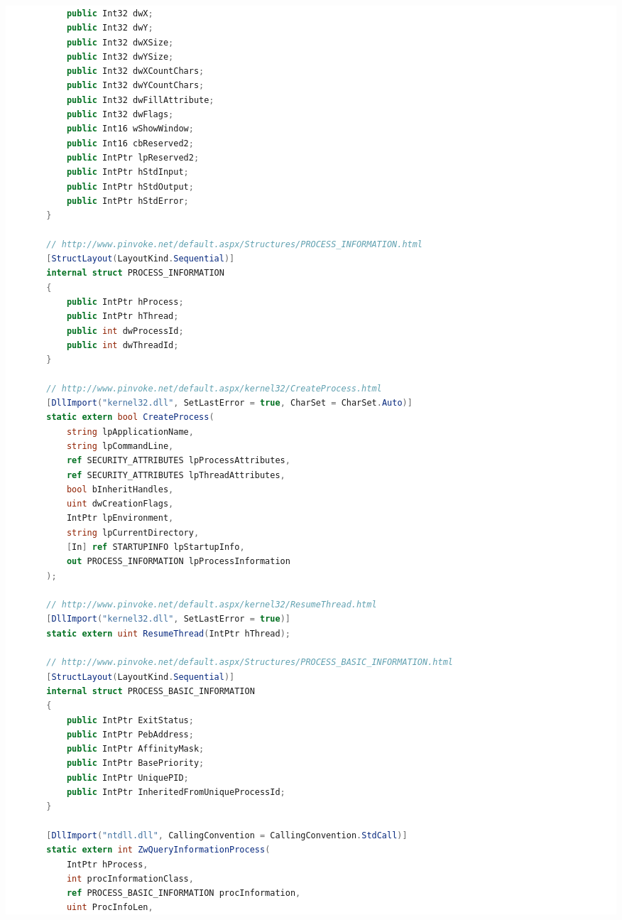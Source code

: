 ```csharp
            public Int32 dwX;
            public Int32 dwY;
            public Int32 dwXSize;
            public Int32 dwYSize;
            public Int32 dwXCountChars;
            public Int32 dwYCountChars;
            public Int32 dwFillAttribute;
            public Int32 dwFlags;
            public Int16 wShowWindow;
            public Int16 cbReserved2;
            public IntPtr lpReserved2;
            public IntPtr hStdInput;
            public IntPtr hStdOutput;
            public IntPtr hStdError;
        }

        // http://www.pinvoke.net/default.aspx/Structures/PROCESS_INFORMATION.html
        [StructLayout(LayoutKind.Sequential)]
        internal struct PROCESS_INFORMATION
        {
            public IntPtr hProcess;
            public IntPtr hThread;
            public int dwProcessId;
            public int dwThreadId;
        }

        // http://www.pinvoke.net/default.aspx/kernel32/CreateProcess.html
        [DllImport("kernel32.dll", SetLastError = true, CharSet = CharSet.Auto)]
        static extern bool CreateProcess(
            string lpApplicationName,
            string lpCommandLine,
            ref SECURITY_ATTRIBUTES lpProcessAttributes,
            ref SECURITY_ATTRIBUTES lpThreadAttributes,
            bool bInheritHandles,
            uint dwCreationFlags,
            IntPtr lpEnvironment,
            string lpCurrentDirectory,
            [In] ref STARTUPINFO lpStartupInfo,
            out PROCESS_INFORMATION lpProcessInformation
        );

        // http://www.pinvoke.net/default.aspx/kernel32/ResumeThread.html
        [DllImport("kernel32.dll", SetLastError = true)]
        static extern uint ResumeThread(IntPtr hThread);

        // http://www.pinvoke.net/default.aspx/Structures/PROCESS_BASIC_INFORMATION.html
        [StructLayout(LayoutKind.Sequential)]
        internal struct PROCESS_BASIC_INFORMATION
        {
            public IntPtr ExitStatus;
            public IntPtr PebAddress;
            public IntPtr AffinityMask;
            public IntPtr BasePriority;
            public IntPtr UniquePID;
            public IntPtr InheritedFromUniqueProcessId;
        }

        [DllImport("ntdll.dll", CallingConvention = CallingConvention.StdCall)]
        static extern int ZwQueryInformationProcess(
            IntPtr hProcess,
            int procInformationClass,
            ref PROCESS_BASIC_INFORMATION procInformation,
            uint ProcInfoLen,
```